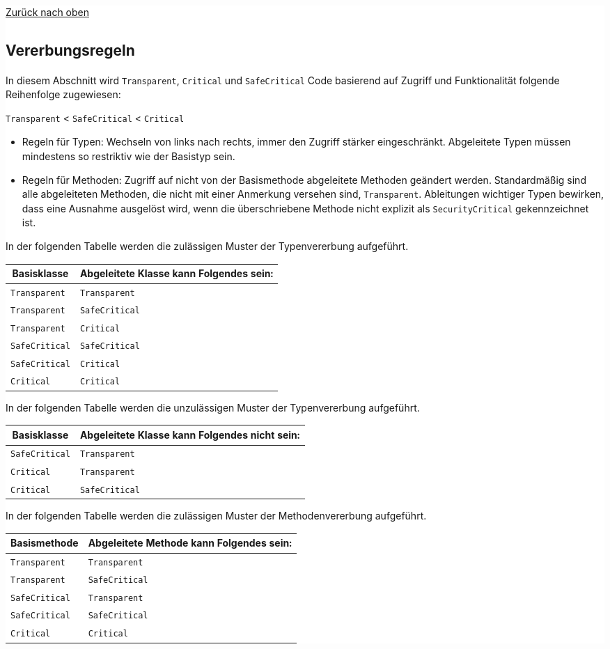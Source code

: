  [Zurück nach oben](#top)  
  
<a name="inheritance"></a>   
## <a name="inheritance-rules"></a>Vererbungsregeln  
 In diesem Abschnitt wird `Transparent`, `Critical` und `SafeCritical` Code basierend auf Zugriff und Funktionalität folgende Reihenfolge zugewiesen:  
  
 `Transparent` < `SafeCritical` < `Critical`  
  
-   Regeln für Typen: Wechseln von links nach rechts, immer den Zugriff stärker eingeschränkt. Abgeleitete Typen müssen mindestens so restriktiv wie der Basistyp sein.  
  
-   Regeln für Methoden: Zugriff auf nicht von der Basismethode abgeleitete Methoden geändert werden. Standardmäßig sind alle abgeleiteten Methoden, die nicht mit einer Anmerkung versehen sind, `Transparent`. Ableitungen wichtiger Typen bewirken, dass eine Ausnahme ausgelöst wird, wenn die überschriebene Methode nicht explizit als `SecurityCritical` gekennzeichnet ist.  
  
 In der folgenden Tabelle werden die zulässigen Muster der Typenvererbung aufgeführt.  
  
|Basisklasse|Abgeleitete Klasse kann Folgendes sein:|  
|----------------|--------------------------|  
|`Transparent`|`Transparent`|  
|`Transparent`|`SafeCritical`|  
|`Transparent`|`Critical`|  
|`SafeCritical`|`SafeCritical`|  
|`SafeCritical`|`Critical`|  
|`Critical`|`Critical`|  
  
 In der folgenden Tabelle werden die unzulässigen Muster der Typenvererbung aufgeführt.  
  
|Basisklasse|Abgeleitete Klasse kann Folgendes nicht sein:|  
|----------------|-----------------------------|  
|`SafeCritical`|`Transparent`|  
|`Critical`|`Transparent`|  
|`Critical`|`SafeCritical`|  
  
 In der folgenden Tabelle werden die zulässigen Muster der Methodenvererbung aufgeführt.  
  
|Basismethode|Abgeleitete Methode kann Folgendes sein:|  
|-----------------|---------------------------|  
|`Transparent`|`Transparent`|  
|`Transparent`|`SafeCritical`|  
|`SafeCritical`|`Transparent`|  
|`SafeCritical`|`SafeCritical`|  
|`Critical`|`Critical`|  
  